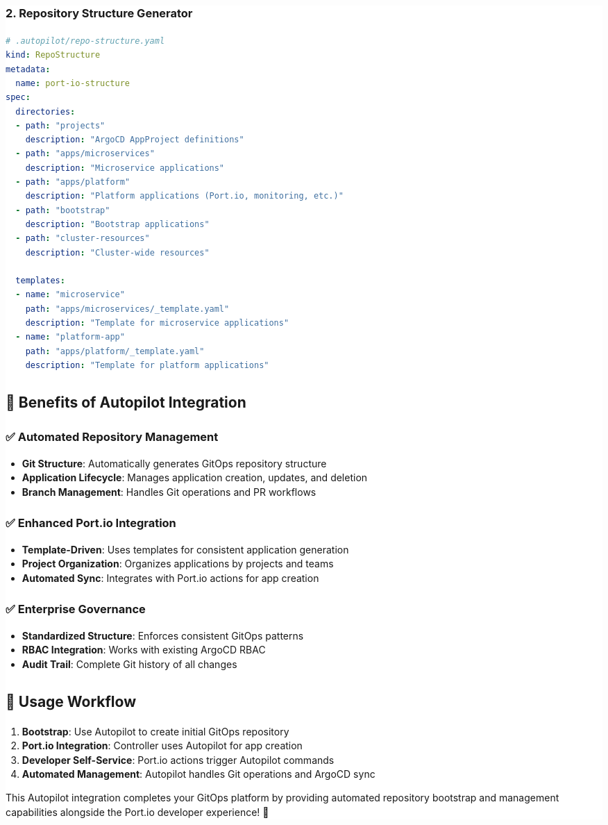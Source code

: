 ### 2. Repository Structure Generator
```yaml
# .autopilot/repo-structure.yaml
kind: RepoStructure
metadata:
  name: port-io-structure
spec:
  directories:
  - path: "projects"
    description: "ArgoCD AppProject definitions"
  - path: "apps/microservices"
    description: "Microservice applications"
  - path: "apps/platform"
    description: "Platform applications (Port.io, monitoring, etc.)"
  - path: "bootstrap"
    description: "Bootstrap applications"
  - path: "cluster-resources"
    description: "Cluster-wide resources"
  
  templates:
  - name: "microservice"
    path: "apps/microservices/_template.yaml"
    description: "Template for microservice applications"
  - name: "platform-app"
    path: "apps/platform/_template.yaml" 
    description: "Template for platform applications"
```

## 🚀 Benefits of Autopilot Integration

### ✅ **Automated Repository Management**
- **Git Structure**: Automatically generates GitOps repository structure
- **Application Lifecycle**: Manages application creation, updates, and deletion
- **Branch Management**: Handles Git operations and PR workflows

### ✅ **Enhanced Port.io Integration**  
- **Template-Driven**: Uses templates for consistent application generation
- **Project Organization**: Organizes applications by projects and teams
- **Automated Sync**: Integrates with Port.io actions for app creation

### ✅ **Enterprise Governance**
- **Standardized Structure**: Enforces consistent GitOps patterns
- **RBAC Integration**: Works with existing ArgoCD RBAC
- **Audit Trail**: Complete Git history of all changes

## 🎯 Usage Workflow

1. **Bootstrap**: Use Autopilot to create initial GitOps repository
2. **Port.io Integration**: Controller uses Autopilot for app creation
3. **Developer Self-Service**: Port.io actions trigger Autopilot commands
4. **Automated Management**: Autopilot handles Git operations and ArgoCD sync

This Autopilot integration completes your GitOps platform by providing automated repository bootstrap and management capabilities alongside the Port.io developer experience! 🚀
